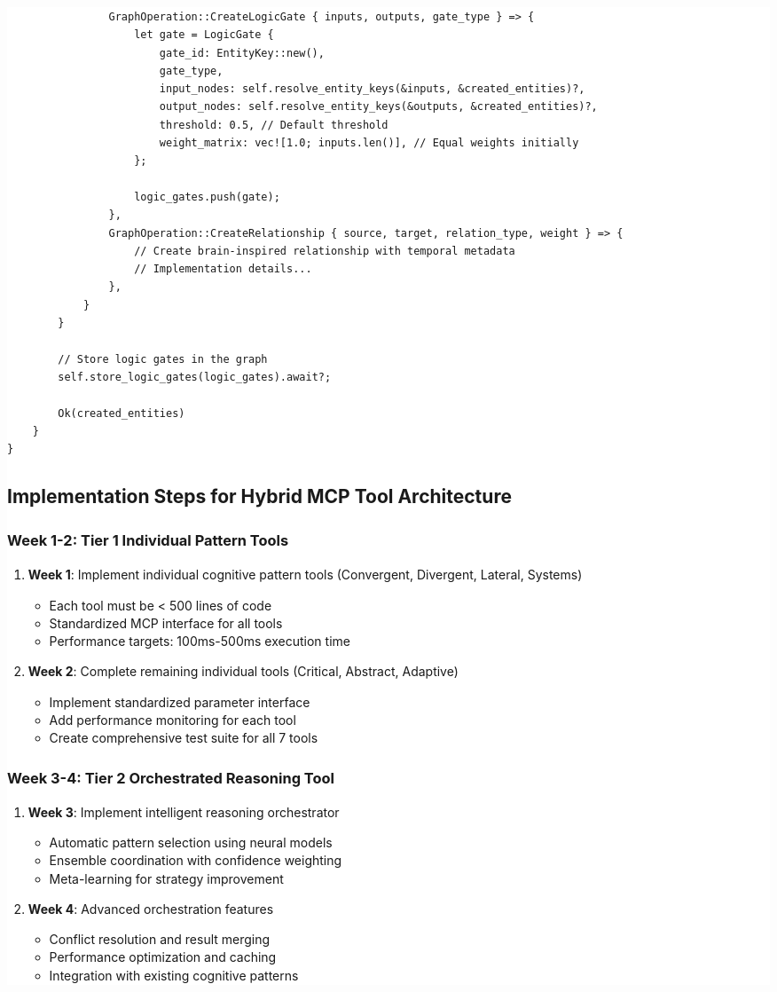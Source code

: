 ```
                GraphOperation::CreateLogicGate { inputs, outputs, gate_type } => {
                    let gate = LogicGate {
                        gate_id: EntityKey::new(),
                        gate_type,
                        input_nodes: self.resolve_entity_keys(&inputs, &created_entities)?,
                        output_nodes: self.resolve_entity_keys(&outputs, &created_entities)?,
                        threshold: 0.5, // Default threshold
                        weight_matrix: vec![1.0; inputs.len()], // Equal weights initially
                    };
                    
                    logic_gates.push(gate);
                },
                GraphOperation::CreateRelationship { source, target, relation_type, weight } => {
                    // Create brain-inspired relationship with temporal metadata
                    // Implementation details...
                },
            }
        }
        
        // Store logic gates in the graph
        self.store_logic_gates(logic_gates).await?;
        
        Ok(created_entities)
    }
}
```

## Implementation Steps for Hybrid MCP Tool Architecture

### Week 1-2: Tier 1 Individual Pattern Tools
1. **Week 1**: Implement individual cognitive pattern tools (Convergent, Divergent, Lateral, Systems)
   - Each tool must be < 500 lines of code
   - Standardized MCP interface for all tools
   - Performance targets: 100ms-500ms execution time

2. **Week 2**: Complete remaining individual tools (Critical, Abstract, Adaptive)
   - Implement standardized parameter interface
   - Add performance monitoring for each tool
   - Create comprehensive test suite for all 7 tools

### Week 3-4: Tier 2 Orchestrated Reasoning Tool
1. **Week 3**: Implement intelligent reasoning orchestrator
   - Automatic pattern selection using neural models
   - Ensemble coordination with confidence weighting
   - Meta-learning for strategy improvement

2. **Week 4**: Advanced orchestration features
   - Conflict resolution and result merging
   - Performance optimization and caching
   - Integration with existing cognitive patterns
